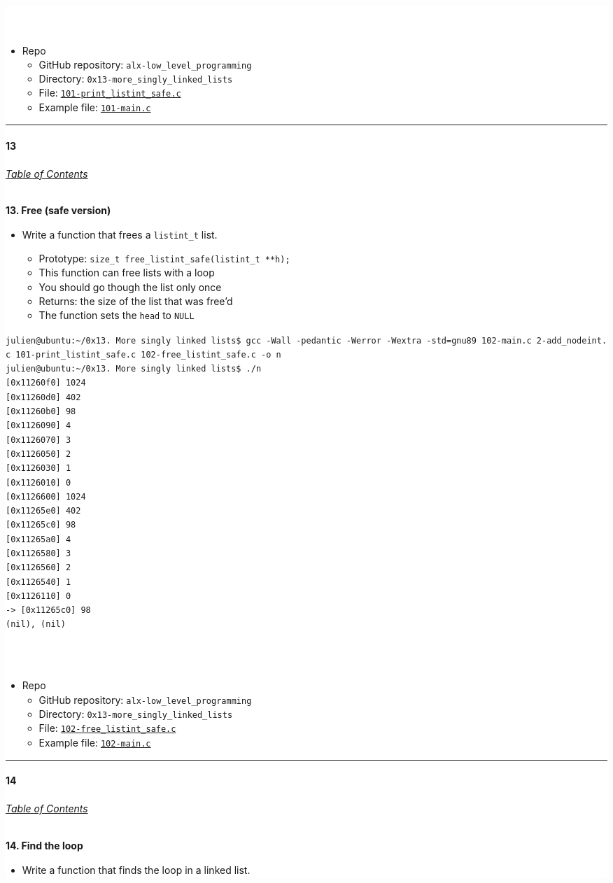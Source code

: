 <br></br>
- Repo
    - GitHub repository: `alx-low_level_programming`
    - Directory: `0x13-more_singly_linked_lists`
    - File: [`101-print_listint_safe.c`](./101-print_listint_safe.c)
	- Example file: [`101-main.c`](./101-main.c)
---
#### 13
###### [Table of Contents](#table-of-contents)
**13. Free (safe version)**
- Write a function that frees a `listint_t` list.
    
    - Prototype: `size_t free_listint_safe(listint_t **h);`
    - This function can free lists with a loop
    - You should go though the list only once
    - Returns: the size of the list that was free’d
    - The function sets the `head` to `NULL`

```
julien@ubuntu:~/0x13. More singly linked lists$ gcc -Wall -pedantic -Werror -Wextra -std=gnu89 102-main.c 2-add_nodeint.c 101-print_listint_safe.c 102-free_listint_safe.c -o n
julien@ubuntu:~/0x13. More singly linked lists$ ./n 
[0x11260f0] 1024
[0x11260d0] 402
[0x11260b0] 98
[0x1126090] 4
[0x1126070] 3
[0x1126050] 2
[0x1126030] 1
[0x1126010] 0
[0x1126600] 1024
[0x11265e0] 402
[0x11265c0] 98
[0x11265a0] 4
[0x1126580] 3
[0x1126560] 2
[0x1126540] 1
[0x1126110] 0
-> [0x11265c0] 98
(nil), (nil)
```
<br></br>
- Repo
    - GitHub repository: `alx-low_level_programming`
    - Directory: `0x13-more_singly_linked_lists`
    - File: [`102-free_listint_safe.c`](./102-free_listint_safe.c)
	- Example file: [`102-main.c`](./102-main.c)
---
#### 14
###### [Table of Contents](#table-of-contents)
**14. Find the loop**
- Write a function that finds the loop in a linked list.
    